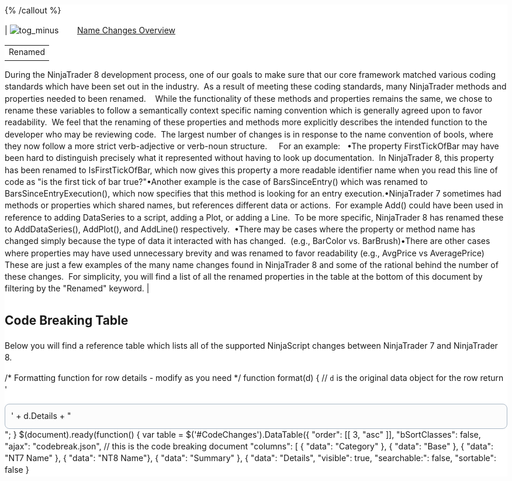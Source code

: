 {% /callout %}

 |
![tog_minus](tog_minus.gif)        [Name Changes Overview](javascript:HMToggle('toggle','NameChangesOverview','NameChangesOverview_ICON'))

|  |
| --- |
| Renamed
During the NinjaTrader 8 development process, one of our goals to make sure that our core framework matched various coding standards which have been set out in the industry.  As a result of meeting these coding standards, many NinjaTrader methods and properties needed to been renamed.    While the functionality of these methods and properties remains the same, we chose to rename these variables to follow a semantically context specific naming convention which is generally agreed upon to favor readability.  We feel that the renaming of these properties and methods more explicitly describes the intended function to the developer who may be reviewing code.  The largest number of changes is in response to the name convention of bools, where they now follow a more strict verb-adjective or verb-noun structure.  
 
For an example:
 
•The property FirstTickOfBar may have been hard to distinguish precisely what it represented without having to look up documentation.  In NinjaTrader 8, this property has been renamed to IsFirstTickOfBar, which now gives this property a more readable identifier name when you read this line of code as "is the first tick of bar true?"•Another example is the case of BarsSinceEntry() which was renamed to BarsSinceEntryExecution(), which now specifies that this method is looking for an entry execution.•NinjaTrader 7 sometimes had methods or properties which shared names, but references different data or actions.  For example Add() could have been used in reference to adding DataSeries to a script, adding a Plot, or adding a Line.  To be more specific, NinjaTrader 8 has renamed these to AddDataSeries(), AddPlot(), and AddLine() respectively.  •There may be cases where the property or method name has changed simply because the type of data it interacted with has changed.  (e.g., BarColor vs. BarBrush)•There are other cases where properties may have used unnecessary brevity and was renamed to favor readability (e.g., AvgPrice vs AveragePrice) 
These are just a few examples of the many name changes found in NinjaTrader 8 and some of the rational behind the number of these changes.  For simplicity, you will find a list of all the renamed properties in the table at the bottom of this document by filtering by the "Renamed" keyword. |

## Code Breaking Table

Below you will find a reference table which lists all of the supported NinjaScript changes between NinjaTrader 7 and NinjaTrader 8.

 /* Formatting function for row details - modify as you need */
 function format(d) {
 // `d` is the original data object for the row
 return '<div align="left" style="background-color: #fcfcfc; border: solid 1px #aab8c6; padding: 10px; border-radius: 8px;">' + d.Details + "</div>";
 }
 $(document).ready(function() {
 var table = $('#CodeChanges').DataTable({
 "order": [[ 3, "asc" ]],
 "bSortClasses": false,
 "ajax": "codebreak.json", // this is the code breaking document
 "columns": [
 { "data": "Category" },
 { "data": "Base" },
 { "data": "NT7 Name" },
 { "data": "NT8 Name"},
 { "data": "Summary" },
 { "data": "Details", "visible": true, "searchable:": false, "sortable": false }
